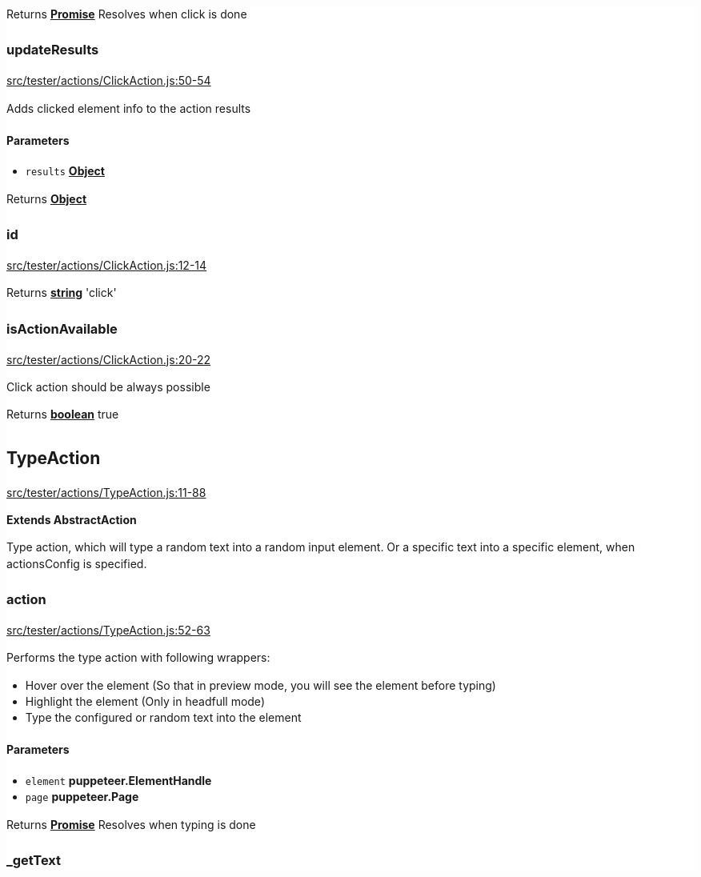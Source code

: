 Returns **[Promise][260]** Resolves when click is done

### updateResults

[src/tester/actions/ClickAction.js:50-54][300]

Adds clicked element info to the action results

#### Parameters

-   `results` **[Object][213]** 

Returns **[Object][213]** 

### id

[src/tester/actions/ClickAction.js:12-14][301]

Returns **[string][223]** 'click'

### isActionAvailable

[src/tester/actions/ClickAction.js:20-22][302]

Click action should be always possible

Returns **[boolean][231]** true

## TypeAction

[src/tester/actions/TypeAction.js:11-88][303]

**Extends AbstractAction**

Type action, which will type a random text into a random
input element. Or a specific text into a specific element,
when actionsConfig is specified.

### action

[src/tester/actions/TypeAction.js:52-63][304]

Performs the type action with following wrappers:

-   Hover over the element
    (So that in preview mode, you will see the element before typing)
-   Highlight the element (Only in headfull mode)
-   Type the configured or random text into the element

#### Parameters

-   `element` **puppeteer.ElementHandle** 
-   `page` **puppeteer.Page** 

Returns **[Promise][260]** Resolves when typing is done

### \_getText


[1]: #index
[2]: #parameters
[3]: #master
[4]: #index-1
[5]: #parameters-1
[6]: #reporter
[7]: #index-2
[8]: #parameters-2
[9]: #consolereporter
[10]: #parameters-3
[11]: #_handlescenariostart
[12]: #parameters-4
[13]: #_handlescenarioend
[14]: #parameters-5
[15]: #_handleerror
[16]: #parameters-6
[17]: #_handledefinedscenarioend
[18]: #parameters-7
[19]: #_handlefailingscenarioend
[20]: #parameters-8
[21]: #_handlerandomscenarioend
[22]: #parameters-9
[23]: #_logconsole
[24]: #parameters-10
[25]: #filereporter
[26]: #parameters-11
[27]: #_handlescenarioend-1
[28]: #parameters-12
[29]: #_handlefailingscenarioend-1
[30]: #parameters-13
[31]: #_logfile
[32]: #parameters-14
[33]: #_getscenarioname
[34]: #parameters-15
[35]: #_isfailurereported
[36]: #parameters-16
[37]: #reporter-1
[38]: #parameters-17
[39]: #init
[40]: #emit
[41]: #parameters-18
[42]: #_initreporterfromstring
[43]: #parameters-19
[44]: #_initreporterfromclass
[45]: #parameters-20
[46]: #spinnerreporter
[47]: #parameters-21
[48]: #_handleevent
[49]: #scriptwriter
[50]: #index-3
[51]: #parameters-22
[52]: #scenarioshandler
[53]: #parameters-23
[54]: #init-1
[55]: #init-2
[56]: #getscenario
[57]: #_isallowedtostartrandomscenario
[58]: #_loaddefinedscenarios
[59]: #_loadscenariofrompath
[60]: #parameters-24
[61]: #scenarioshandler-1
[62]: #parameters-25
[63]: #init-3
[64]: #init-4
[65]: #getscenario-1
[66]: #_isallowedtostartrandomscenario-1
[67]: #_loaddefinedscenarios-1
[68]: #_loadscenariofrompath-1
[69]: #parameters-26
[70]: #config
[71]: #load
[72]: #parameters-27
[73]: #_setpreviewmode
[74]: #parameters-28
[75]: #helpers
[76]: #getrandomelementfromarray
[77]: #parameters-29
[78]: #formatdigits
[79]: #parameters-30
[80]: #abstractaction
[81]: #parameters-31
[82]: #evaluateaction
[83]: #updateresults
[84]: #parameters-32
[85]: #execute
[86]: #parameters-33
[87]: #action
[88]: #_executeactionlifecycle
[89]: #parameters-34
[90]: #_handleexecutionerror
[91]: #parameters-35
[92]: #_afteractionexecute
[93]: #parameters-36
[94]: #_beforeactionexecute
[95]: #parameters-37
[96]: #_adderrortoresults
[97]: #parameters-38
[98]: #_cleartabs
[99]: #parameters-39
[100]: #_addeventlistener
[101]: #parameters-40
[102]: #_clearalleventlisteners
[103]: #_loginfo
[104]: #parameters-41
[105]: #id
[106]: #isactionavailable
[107]: #actionshandler
[108]: #parameters-42
[109]: #init-5
[110]: #execute-1
[111]: #parameters-43
[112]: #_getaction
[113]: #parameters-44
[114]: #_initactionshelper
[115]: #_loadactions
[116]: #_getavailablepageactions
[117]: #parameters-45
[118]: #actionshelper
[119]: #parameters-46
[120]: #waitforreadystate
[121]: #parameters-47
[122]: #getallvisiblepageelements
[123]: #parameters-48
[124]: #getelement
[125]: #parameters-49
[126]: #getelementselector
[127]: #parameters-50
[128]: #highlightelement
[129]: #parameters-51
[130]: #getelementhtml
[131]: #parameters-52
[132]: #iselementvisible
[133]: #parameters-53
[134]: #backaction
[135]: #action-1
[136]: #parameters-54
[137]: #updateresults-1
[138]: #parameters-55
[139]: #id-1
[140]: #isactionavailable-1
[141]: #parameters-56
[142]: #clickaction
[143]: #action-2
[144]: #parameters-57
[145]: #updateresults-2
[146]: #parameters-58
[147]: #id-2
[148]: #isactionavailable-2
[149]: #typeaction
[150]: #action-3
[151]: #parameters-59
[152]: #_gettext
[153]: #updateresults-3
[154]: #parameters-60
[155]: #id-3
[156]: #isactionavailable-3
[157]: #parameters-61
[158]: #browser
[159]: #parameters-62
[160]: #browser-1
[161]: #page
[162]: #pageerrorhandler
[163]: #initbrowser
[164]: #clear
[165]: #_getbrowser
[166]: #_initfatalerrorhandler
[167]: #_initpageerrorhandler
[168]: #_geteventemitter
[169]: #tester
[170]: #index-4
[171]: #parameters-63
[172]: #messanger
[173]: #report
[174]: #parameters-64
[175]: #requestscenario
[176]: #sendfailingscenario
[177]: #parameters-65
[178]: #runner
[179]: #parameters-66
[180]: #start
[181]: #_startinstance
[182]: #_getbrowserinstance
[183]: #_init
[184]: #_initactionshandler
[185]: #_initscenarioshandler
[186]: #definedscenarios
[187]: #parameters-67
[188]: #type
[189]: #runscenario
[190]: #parameters-68
[191]: #failingscenarios
[192]: #parameters-69
[193]: #type-1
[194]: #runscenario-1
[195]: #parameters-70
[196]: #_getnumberofretryactions
[197]: #parameters-71
[198]: #_reducescenariosteps
[199]: #parameters-72
[200]: #randomscenarios
[201]: #parameters-73
[202]: #type-2
[203]: #runscenario-2
[204]: #parameters-74
[205]: #_performactions
[206]: #parameters-75
[207]: #scenarioshelper
[208]: #parameters-76
[209]: #runscenario-3
[210]: #parameters-77
[211]: https://github.com/crysadrak/QApe/blob/08ee324634c382cf90605c606215747b2902fca9/src/index.js#L15-L39 "Source code on GitHub"
[212]: https://github.com/crysadrak/QApe/blob/08ee324634c382cf90605c606215747b2902fca9/src/master/index.js#L9-L80 "Source code on GitHub"
[213]: https://developer.mozilla.org/docs/Web/JavaScript/Reference/Global_Objects/Object
[214]: https://github.com/crysadrak/QApe/blob/08ee324634c382cf90605c606215747b2902fca9/src/reporter/index.js#L13-L29 "Source code on GitHub"
[215]: https://github.com/crysadrak/QApe/blob/08ee324634c382cf90605c606215747b2902fca9/src/reporter/reporter/ConsoleReporter.js#L7-L115 "Source code on GitHub"
[216]: https://github.com/crysadrak/QApe/blob/08ee324634c382cf90605c606215747b2902fca9/src/reporter/reporter/ConsoleReporter.js#L26-L28 "Source code on GitHub"
[217]: https://github.com/crysadrak/QApe/blob/08ee324634c382cf90605c606215747b2902fca9/src/reporter/reporter/ConsoleReporter.js#L34-L43 "Source code on GitHub"
[218]: https://github.com/crysadrak/QApe/blob/08ee324634c382cf90605c606215747b2902fca9/src/reporter/reporter/ConsoleReporter.js#L49-L51 "Source code on GitHub"
[219]: https://github.com/crysadrak/QApe/blob/08ee324634c382cf90605c606215747b2902fca9/src/reporter/reporter/ConsoleReporter.js#L57-L70 "Source code on GitHub"
[220]: https://github.com/crysadrak/QApe/blob/08ee324634c382cf90605c606215747b2902fca9/src/reporter/reporter/ConsoleReporter.js#L76-L82 "Source code on GitHub"
[221]: https://github.com/crysadrak/QApe/blob/08ee324634c382cf90605c606215747b2902fca9/src/reporter/reporter/ConsoleReporter.js#L88-L99 "Source code on GitHub"
[222]: https://github.com/crysadrak/QApe/blob/08ee324634c382cf90605c606215747b2902fca9/src/reporter/reporter/ConsoleReporter.js#L107-L114 "Source code on GitHub"
[223]: https://developer.mozilla.org/docs/Web/JavaScript/Reference/Global_Objects/String
[224]: https://developer.mozilla.org/docs/Web/JavaScript/Reference/Global_Objects/Array
[225]: https://github.com/crysadrak/QApe/blob/08ee324634c382cf90605c606215747b2902fca9/src/reporter/reporter/FileReporter.js#L11-L104 "Source code on GitHub"
[226]: https://github.com/crysadrak/QApe/blob/08ee324634c382cf90605c606215747b2902fca9/src/reporter/reporter/FileReporter.js#L29-L33 "Source code on GitHub"
[227]: https://github.com/crysadrak/QApe/blob/08ee324634c382cf90605c606215747b2902fca9/src/reporter/reporter/FileReporter.js#L39-L47 "Source code on GitHub"
[228]: https://github.com/crysadrak/QApe/blob/08ee324634c382cf90605c606215747b2902fca9/src/reporter/reporter/FileReporter.js#L55-L73 "Source code on GitHub"
[229]: https://github.com/crysadrak/QApe/blob/08ee324634c382cf90605c606215747b2902fca9/src/reporter/reporter/FileReporter.js#L81-L95 "Source code on GitHub"
[230]: https://github.com/crysadrak/QApe/blob/08ee324634c382cf90605c606215747b2902fca9/src/reporter/reporter/FileReporter.js#L101-L103 "Source code on GitHub"
[231]: https://developer.mozilla.org/docs/Web/JavaScript/Reference/Global_Objects/Boolean
[232]: https://github.com/crysadrak/QApe/blob/08ee324634c382cf90605c606215747b2902fca9/src/reporter/reporter/Reporter.js#L9-L94 "Source code on GitHub"
[233]: https://github.com/crysadrak/QApe/blob/08ee324634c382cf90605c606215747b2902fca9/src/reporter/reporter/Reporter.js#L24-L52 "Source code on GitHub"
[234]: https://github.com/crysadrak/QApe/blob/08ee324634c382cf90605c606215747b2902fca9/src/reporter/reporter/Reporter.js#L60-L68 "Source code on GitHub"
[235]: https://github.com/crysadrak/QApe/blob/08ee324634c382cf90605c606215747b2902fca9/src/reporter/reporter/Reporter.js#L74-L79 "Source code on GitHub"
[236]: https://github.com/crysadrak/QApe/blob/08ee324634c382cf90605c606215747b2902fca9/src/reporter/reporter/Reporter.js#L85-L93 "Source code on GitHub"
[237]: https://github.com/crysadrak/QApe/blob/08ee324634c382cf90605c606215747b2902fca9/src/reporter/reporter/SpinnerReporter.js#L10-L58 "Source code on GitHub"
[238]: https://github.com/crysadrak/QApe/blob/08ee324634c382cf90605c606215747b2902fca9/src/reporter/reporter/SpinnerReporter.js#L38-L48 "Source code on GitHub"
[239]: https://github.com/crysadrak/QApe/blob/08ee324634c382cf90605c606215747b2902fca9/src/scriptwriter/index.js#L11-L27 "Source code on GitHub"
[240]: https://github.com/crysadrak/QApe/blob/08ee324634c382cf90605c606215747b2902fca9/src/scriptwriter/scenarios/ScenariosHandler.js#L8-L113 "Source code on GitHub"
[241]: https://github.com/crysadrak/QApe/blob/08ee324634c382cf90605c606215747b2902fca9/src/scriptwriter/scenarios/ScenariosHandler.js#L25-L30 "Source code on GitHub"
[242]: https://github.com/crysadrak/QApe/blob/08ee324634c382cf90605c606215747b2902fca9/src/tester/scenarios/ScenariosHandler.js#L33-L40 "Source code on GitHub"
[243]: #scenarioshandler
[244]: https://github.com/crysadrak/QApe/blob/08ee324634c382cf90605c606215747b2902fca9/src/scriptwriter/scenarios/ScenariosHandler.js#L39-L59 "Source code on GitHub"
[245]: https://github.com/crysadrak/QApe/blob/08ee324634c382cf90605c606215747b2902fca9/src/scriptwriter/scenarios/ScenariosHandler.js#L69-L79 "Source code on GitHub"
[246]: https://github.com/crysadrak/QApe/blob/08ee324634c382cf90605c606215747b2902fca9/src/scriptwriter/scenarios/ScenariosHandler.js#L84-L97 "Source code on GitHub"
[247]: https://github.com/crysadrak/QApe/blob/08ee324634c382cf90605c606215747b2902fca9/src/scriptwriter/scenarios/ScenariosHandler.js#L104-L112 "Source code on GitHub"
[248]: https://github.com/crysadrak/QApe/blob/08ee324634c382cf90605c606215747b2902fca9/src/tester/scenarios/ScenariosHandler.js#L10-L53 "Source code on GitHub"
[249]: #actionshandler
[250]: https://github.com/crysadrak/QApe/blob/08ee324634c382cf90605c606215747b2902fca9/src/shared/config/Config.js#L7-L42 "Source code on GitHub"
[251]: https://github.com/crysadrak/QApe/blob/08ee324634c382cf90605c606215747b2902fca9/src/shared/config/Config.js#L12-L28 "Source code on GitHub"
[252]: https://github.com/crysadrak/QApe/blob/08ee324634c382cf90605c606215747b2902fca9/src/shared/config/Config.js#L34-L41 "Source code on GitHub"
[253]: https://github.com/crysadrak/QApe/blob/08ee324634c382cf90605c606215747b2902fca9/src/shared/helpers.js#L9-L11 "Source code on GitHub"
[254]: https://github.com/crysadrak/QApe/blob/08ee324634c382cf90605c606215747b2902fca9/src/shared/helpers.js#L20-L22 "Source code on GitHub"
[255]: https://developer.mozilla.org/docs/Web/JavaScript/Reference/Global_Objects/Number
[256]: https://github.com/crysadrak/QApe/blob/08ee324634c382cf90605c606215747b2902fca9/src/tester/actions/AbstractAction.js#L8-L257 "Source code on GitHub"
[257]: #actionshelper
[258]: https://github.com/crysadrak/QApe/blob/08ee324634c382cf90605c606215747b2902fca9/src/tester/actions/AbstractAction.js#L49-L51 "Source code on GitHub"
[259]: https://github.com/crysadrak/QApe/blob/08ee324634c382cf90605c606215747b2902fca9/src/tester/actions/AbstractAction.js#L58-L60 "Source code on GitHub"
[260]: https://developer.mozilla.org/docs/Web/JavaScript/Reference/Global_Objects/Promise
[261]: https://github.com/crysadrak/QApe/blob/08ee324634c382cf90605c606215747b2902fca9/src/tester/actions/AbstractAction.js#L68-L91 "Source code on GitHub"
[262]: https://github.com/crysadrak/QApe/blob/08ee324634c382cf90605c606215747b2902fca9/src/tester/actions/AbstractAction.js#L97-L99 "Source code on GitHub"
[263]: https://github.com/crysadrak/QApe/blob/08ee324634c382cf90605c606215747b2902fca9/src/tester/actions/AbstractAction.js#L111-L127 "Source code on GitHub"
[264]: #browser
[265]: https://github.com/crysadrak/QApe/blob/08ee324634c382cf90605c606215747b2902fca9/src/tester/actions/AbstractAction.js#L133-L139 "Source code on GitHub"
[266]: https://developer.mozilla.org/docs/Web/JavaScript/Reference/Global_Objects/Error
[267]: https://github.com/crysadrak/QApe/blob/08ee324634c382cf90605c606215747b2902fca9/src/tester/actions/AbstractAction.js#L154-L175 "Source code on GitHub"
[268]: https://github.com/crysadrak/QApe/blob/08ee324634c382cf90605c606215747b2902fca9/src/tester/actions/AbstractAction.js#L185-L195 "Source code on GitHub"
[269]: https://github.com/crysadrak/QApe/blob/08ee324634c382cf90605c606215747b2902fca9/src/tester/actions/AbstractAction.js#L201-L206 "Source code on GitHub"
[270]: https://github.com/crysadrak/QApe/blob/08ee324634c382cf90605c606215747b2902fca9/src/tester/actions/AbstractAction.js#L213-L218 "Source code on GitHub"
[271]: https://github.com/crysadrak/QApe/blob/08ee324634c382cf90605c606215747b2902fca9/src/tester/actions/AbstractAction.js#L226-L230 "Source code on GitHub"
[272]: https://developer.mozilla.org/docs/Web/API/EventListener
[273]: https://developer.mozilla.org/docs/Web/JavaScript/Reference/Statements/function
[274]: https://github.com/crysadrak/QApe/blob/08ee324634c382cf90605c606215747b2902fca9/src/tester/actions/AbstractAction.js#L235-L241 "Source code on GitHub"
[275]: https://github.com/crysadrak/QApe/blob/08ee324634c382cf90605c606215747b2902fca9/src/tester/actions/AbstractAction.js#L248-L256 "Source code on GitHub"
[276]: https://github.com/crysadrak/QApe/blob/08ee324634c382cf90605c606215747b2902fca9/src/tester/actions/AbstractAction.js#L12-L14 "Source code on GitHub"
[277]: https://github.com/crysadrak/QApe/blob/08ee324634c382cf90605c606215747b2902fca9/src/tester/actions/AbstractAction.js#L19-L23 "Source code on GitHub"
[278]: https://github.com/crysadrak/QApe/blob/08ee324634c382cf90605c606215747b2902fca9/src/tester/actions/ActionsHandler.js#L9-L136 "Source code on GitHub"
[279]: https://github.com/crysadrak/QApe/blob/08ee324634c382cf90605c606215747b2902fca9/src/tester/actions/ActionsHandler.js#L25-L30 "Source code on GitHub"
[280]: https://github.com/crysadrak/QApe/blob/08ee324634c382cf90605c606215747b2902fca9/src/tester/actions/ActionsHandler.js#L39-L57 "Source code on GitHub"
[281]: https://github.com/crysadrak/QApe/blob/08ee324634c382cf90605c606215747b2902fca9/src/tester/actions/ActionsHandler.js#L66-L78 "Source code on GitHub"
[282]: https://github.com/crysadrak/QApe/blob/08ee324634c382cf90605c606215747b2902fca9/src/tester/actions/ActionsHandler.js#L83-L85 "Source code on GitHub"
[283]: https://github.com/crysadrak/QApe/blob/08ee324634c382cf90605c606215747b2902fca9/src/tester/actions/ActionsHandler.js#L90-L108 "Source code on GitHub"
[284]: https://github.com/crysadrak/QApe/blob/08ee324634c382cf90605c606215747b2902fca9/src/tester/actions/ActionsHandler.js#L116-L135 "Source code on GitHub"
[285]: https://github.com/crysadrak/QApe/blob/08ee324634c382cf90605c606215747b2902fca9/src/tester/actions/ActionsHelper.js#L4-L142 "Source code on GitHub"
[286]: https://github.com/crysadrak/QApe/blob/08ee324634c382cf90605c606215747b2902fca9/src/tester/actions/ActionsHelper.js#L21-L41 "Source code on GitHub"
[287]: https://github.com/crysadrak/QApe/blob/08ee324634c382cf90605c606215747b2902fca9/src/tester/actions/ActionsHelper.js#L48-L68 "Source code on GitHub"
[288]: https://github.com/crysadrak/QApe/blob/08ee324634c382cf90605c606215747b2902fca9/src/tester/actions/ActionsHelper.js#L76-L86 "Source code on GitHub"
[289]: https://github.com/crysadrak/QApe/blob/08ee324634c382cf90605c606215747b2902fca9/src/tester/actions/ActionsHelper.js#L93-L97 "Source code on GitHub"
[290]: https://github.com/crysadrak/QApe/blob/08ee324634c382cf90605c606215747b2902fca9/src/tester/actions/ActionsHelper.js#L104-L122 "Source code on GitHub"
[291]: https://github.com/crysadrak/QApe/blob/08ee324634c382cf90605c606215747b2902fca9/src/tester/actions/ActionsHelper.js#L128-L132 "Source code on GitHub"
[292]: https://github.com/crysadrak/QApe/blob/08ee324634c382cf90605c606215747b2902fca9/src/tester/actions/ActionsHelper.js#L139-L141 "Source code on GitHub"
[293]: https://github.com/crysadrak/QApe/blob/08ee324634c382cf90605c606215747b2902fca9/src/tester/actions/BackAction.js#L9-L58 "Source code on GitHub"
[294]: https://github.com/crysadrak/QApe/blob/08ee324634c382cf90605c606215747b2902fca9/src/tester/actions/BackAction.js#L36-L42 "Source code on GitHub"
[295]: https://github.com/crysadrak/QApe/blob/08ee324634c382cf90605c606215747b2902fca9/src/tester/actions/BackAction.js#L49-L57 "Source code on GitHub"
[296]: https://github.com/crysadrak/QApe/blob/08ee324634c382cf90605c606215747b2902fca9/src/tester/actions/BackAction.js#L13-L15 "Source code on GitHub"
[297]: https://github.com/crysadrak/QApe/blob/08ee324634c382cf90605c606215747b2902fca9/src/tester/actions/BackAction.js#L21-L28 "Source code on GitHub"
[298]: https://github.com/crysadrak/QApe/blob/08ee324634c382cf90605c606215747b2902fca9/src/tester/actions/ClickAction.js#L8-L55 "Source code on GitHub"
[299]: https://github.com/crysadrak/QApe/blob/08ee324634c382cf90605c606215747b2902fca9/src/tester/actions/ClickAction.js#L34-L43 "Source code on GitHub"
[300]: https://github.com/crysadrak/QApe/blob/08ee324634c382cf90605c606215747b2902fca9/src/tester/actions/ClickAction.js#L50-L54 "Source code on GitHub"
[301]: https://github.com/crysadrak/QApe/blob/08ee324634c382cf90605c606215747b2902fca9/src/tester/actions/ClickAction.js#L12-L14 "Source code on GitHub"
[302]: https://github.com/crysadrak/QApe/blob/08ee324634c382cf90605c606215747b2902fca9/src/tester/actions/ClickAction.js#L20-L22 "Source code on GitHub"
[303]: https://github.com/crysadrak/QApe/blob/08ee324634c382cf90605c606215747b2902fca9/src/tester/actions/TypeAction.js#L11-L88 "Source code on GitHub"
[304]: https://github.com/crysadrak/QApe/blob/08ee324634c382cf90605c606215747b2902fca9/src/tester/actions/TypeAction.js#L52-L63 "Source code on GitHub"
[305]: https://github.com/crysadrak/QApe/blob/08ee324634c382cf90605c606215747b2902fca9/src/tester/actions/TypeAction.js#L69-L75 "Source code on GitHub"
[306]: https://github.com/crysadrak/QApe/blob/08ee324634c382cf90605c606215747b2902fca9/src/tester/actions/TypeAction.js#L82-L87 "Source code on GitHub"
[307]: https://github.com/crysadrak/QApe/blob/08ee324634c382cf90605c606215747b2902fca9/src/tester/actions/TypeAction.js#L15-L17 "Source code on GitHub"
[308]: https://github.com/crysadrak/QApe/blob/08ee324634c382cf90605c606215747b2902fca9/src/tester/actions/TypeAction.js#L24-L40 "Source code on GitHub"
[309]: https://github.com/crysadrak/QApe/blob/08ee324634c382cf90605c606215747b2902fca9/src/tester/browser/Browser.js#L8-L137 "Source code on GitHub"
[310]: https://github.com/crysadrak/QApe/blob/08ee324634c382cf90605c606215747b2902fca9/src/tester/browser/Browser.js#L25-L27 "Source code on GitHub"
[311]: https://github.com/crysadrak/QApe/blob/08ee324634c382cf90605c606215747b2902fca9/src/tester/browser/Browser.js#L32-L34 "Source code on GitHub"
[312]: https://github.com/crysadrak/QApe/blob/08ee324634c382cf90605c606215747b2902fca9/src/tester/browser/Browser.js#L44-L46 "Source code on GitHub"
[313]: https://github.com/crysadrak/QApe/blob/08ee324634c382cf90605c606215747b2902fca9/src/tester/browser/Browser.js#L52-L61 "Source code on GitHub"
[314]: https://github.com/crysadrak/QApe/blob/08ee324634c382cf90605c606215747b2902fca9/src/tester/browser/Browser.js#L67-L71 "Source code on GitHub"
[315]: https://github.com/crysadrak/QApe/blob/08ee324634c382cf90605c606215747b2902fca9/src/tester/browser/Browser.js#L80-L94 "Source code on GitHub"
[316]: https://github.com/crysadrak/QApe/blob/08ee324634c382cf90605c606215747b2902fca9/src/tester/browser/Browser.js#L102-L115 "Source code on GitHub"
[317]: https://github.com/crysadrak/QApe/blob/08ee324634c382cf90605c606215747b2902fca9/src/tester/browser/Browser.js#L122-L129 "Source code on GitHub"
[318]: https://github.com/crysadrak/QApe/blob/08ee324634c382cf90605c606215747b2902fca9/src/tester/browser/Browser.js#L134-L136 "Source code on GitHub"
[319]: https://github.com/crysadrak/QApe/blob/08ee324634c382cf90605c606215747b2902fca9/src/tester/index.js#L12-L23 "Source code on GitHub"
[320]: #runner
[321]: https://github.com/crysadrak/QApe/blob/08ee324634c382cf90605c606215747b2902fca9/src/tester/messanger.js#L9-L11 "Source code on GitHub"
[322]: https://github.com/crysadrak/QApe/blob/08ee324634c382cf90605c606215747b2902fca9/src/tester/messanger.js#L19-L29 "Source code on GitHub"
[323]: https://github.com/crysadrak/QApe/blob/08ee324634c382cf90605c606215747b2902fca9/src/tester/messanger.js#L36-L38 "Source code on GitHub"
[324]: https://github.com/crysadrak/QApe/blob/08ee324634c382cf90605c606215747b2902fca9/src/tester/Runner.js#L9-L109 "Source code on GitHub"
[325]: https://github.com/crysadrak/QApe/blob/08ee324634c382cf90605c606215747b2902fca9/src/tester/Runner.js#L26-L36 "Source code on GitHub"
[326]: https://github.com/crysadrak/QApe/blob/08ee324634c382cf90605c606215747b2902fca9/src/tester/Runner.js#L42-L78 "Source code on GitHub"
[327]: https://github.com/crysadrak/QApe/blob/08ee324634c382cf90605c606215747b2902fca9/src/tester/Runner.js#L84-L86 "Source code on GitHub"
[328]: https://github.com/crysadrak/QApe/blob/08ee324634c382cf90605c606215747b2902fca9/src/tester/Runner.js#L91-L94 "Source code on GitHub"
[329]: https://github.com/crysadrak/QApe/blob/08ee324634c382cf90605c606215747b2902fca9/src/tester/Runner.js#L99-L101 "Source code on GitHub"
[330]: https://github.com/crysadrak/QApe/blob/08ee324634c382cf90605c606215747b2902fca9/src/tester/Runner.js#L106-L108 "Source code on GitHub"
[331]: https://github.com/crysadrak/QApe/blob/08ee324634c382cf90605c606215747b2902fca9/src/tester/scenarios/DefinedScenarios.js#L8-L55 "Source code on GitHub"
[332]: #scenarioshelper
[333]: https://github.com/crysadrak/QApe/blob/08ee324634c382cf90605c606215747b2902fca9/src/tester/scenarios/DefinedScenarios.js#L23-L25 "Source code on GitHub"
[334]: https://github.com/crysadrak/QApe/blob/08ee324634c382cf90605c606215747b2902fca9/src/tester/scenarios/DefinedScenarios.js#L33-L54 "Source code on GitHub"
[335]: https://github.com/crysadrak/QApe/blob/08ee324634c382cf90605c606215747b2902fca9/src/tester/scenarios/FailingScenarios.js#L8-L112 "Source code on GitHub"
[336]: https://github.com/crysadrak/QApe/blob/08ee324634c382cf90605c606215747b2902fca9/src/tester/scenarios/FailingScenarios.js#L23-L25 "Source code on GitHub"
[337]: https://github.com/crysadrak/QApe/blob/08ee324634c382cf90605c606215747b2902fca9/src/tester/scenarios/FailingScenarios.js#L35-L74 "Source code on GitHub"
[338]: https://github.com/crysadrak/QApe/blob/08ee324634c382cf90605c606215747b2902fca9/src/tester/scenarios/FailingScenarios.js#L81-L87 "Source code on GitHub"
[339]: https://github.com/crysadrak/QApe/blob/08ee324634c382cf90605c606215747b2902fca9/src/tester/scenarios/FailingScenarios.js#L96-L111 "Source code on GitHub"
[340]: https://github.com/crysadrak/QApe/blob/08ee324634c382cf90605c606215747b2902fca9/src/tester/scenarios/RandomScenarios.js#L8-L101 "Source code on GitHub"
[341]: #reporter
[342]: https://github.com/crysadrak/QApe/blob/08ee324634c382cf90605c606215747b2902fca9/src/tester/scenarios/RandomScenarios.js#L26-L28 "Source code on GitHub"
[343]: https://github.com/crysadrak/QApe/blob/08ee324634c382cf90605c606215747b2902fca9/src/tester/scenarios/RandomScenarios.js#L37-L58 "Source code on GitHub"
[344]: https://github.com/crysadrak/QApe/blob/08ee324634c382cf90605c606215747b2902fca9/src/tester/scenarios/RandomScenarios.js#L65-L100 "Source code on GitHub"
[345]: https://github.com/crysadrak/QApe/blob/08ee324634c382cf90605c606215747b2902fca9/src/tester/scenarios/ScenariosHelper.js#L4-L68 "Source code on GitHub"
[346]: https://github.com/crysadrak/QApe/blob/08ee324634c382cf90605c606215747b2902fca9/src/tester/scenarios/ScenariosHelper.js#L21-L67 "Source code on GitHub"